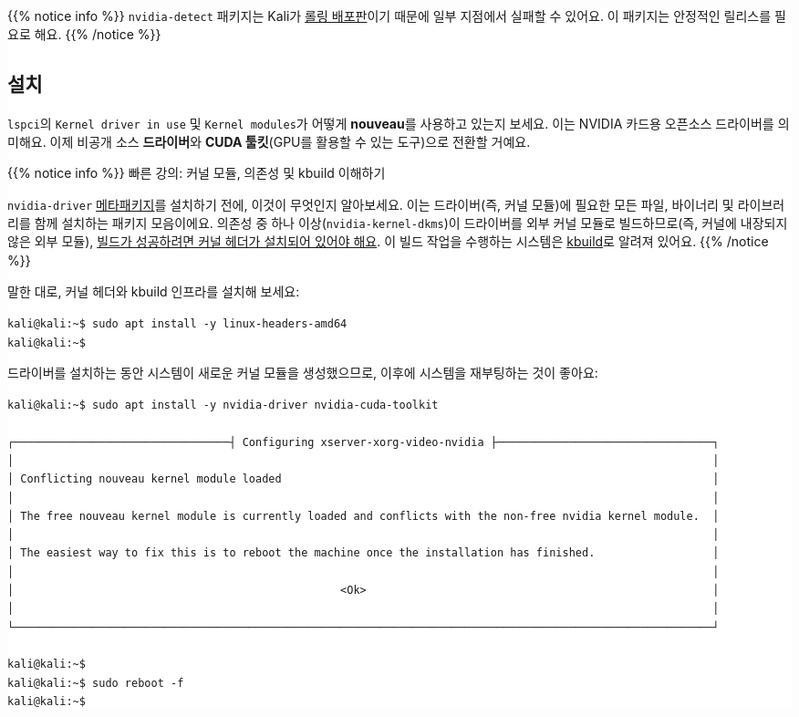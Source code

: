 {{% notice info %}}
`nvidia-detect` 패키지는 Kali가 [롤링 배포판](/docs/general-use/kali-branches/)이기 때문에 일부 지점에서 실패할 수 있어요. 이 패키지는 안정적인 릴리스를 필요로 해요.
{{% /notice %}}

## 설치

`lspci`의 `Kernel driver in use` 및 `Kernel modules`가 어떻게 **nouveau**를 사용하고 있는지 보세요. 이는 NVIDIA 카드용 오픈소스 드라이버를 의미해요. 이제 비공개 소스 **드라이버**와 **CUDA 툴킷**(GPU를 활용할 수 있는 도구)으로 전환할 거예요.

{{% notice info %}}
빠른 강의: 커널 모듈, 의존성 및 kbuild 이해하기

`nvidia-driver` [메타패키지](https://wiki.debian.org/metapackage)를 설치하기 전에, 이것이 무엇인지 알아보세요. 이는 드라이버(즉, 커널 모듈)에 필요한 모든 파일, 바이너리 및 라이브러리를 함께 설치하는 패키지 모음이에요. 의존성 중 하나 이상(`nvidia-kernel-dkms`)이 드라이버를 외부 커널 모듈로 빌드하므로(즉, 커널에 내장되지 않은 외부 모듈), [빌드가 성공하려면 커널 헤더가 설치되어 있어야 해요](https://www.kernel.org/doc/html/latest/kbuild/modules.html#how-to-build-external-modules). 이 빌드 작업을 수행하는 시스템은 [kbuild](https://www.kernel.org/doc/html/latest/kbuild/modules.html#how-to-build-external-modules)로 알려져 있어요.
{{% /notice %}}

말한 대로, 커널 헤더와 kbuild 인프라를 설치해 보세요:

```console
kali@kali:~$ sudo apt install -y linux-headers-amd64
kali@kali:~$
```

드라이버를 설치하는 동안 시스템이 새로운 커널 모듈을 생성했으므로, 이후에 시스템을 재부팅하는 것이 좋아요:

```console
kali@kali:~$ sudo apt install -y nvidia-driver nvidia-cuda-toolkit

┌─────────────────────────────────┤ Configuring xserver-xorg-video-nvidia ├─────────────────────────────────┐
│                                                                                                           │
│ Conflicting nouveau kernel module loaded                                                                  │
│                                                                                                           │
│ The free nouveau kernel module is currently loaded and conflicts with the non-free nvidia kernel module.  │
│                                                                                                           │
│ The easiest way to fix this is to reboot the machine once the installation has finished.                  │
│                                                                                                           │
│                                                  <Ok>                                                     │
│                                                                                                           │
└───────────────────────────────────────────────────────────────────────────────────────────────────────────┘

kali@kali:~$
kali@kali:~$ sudo reboot -f
kali@kali:~$
```
